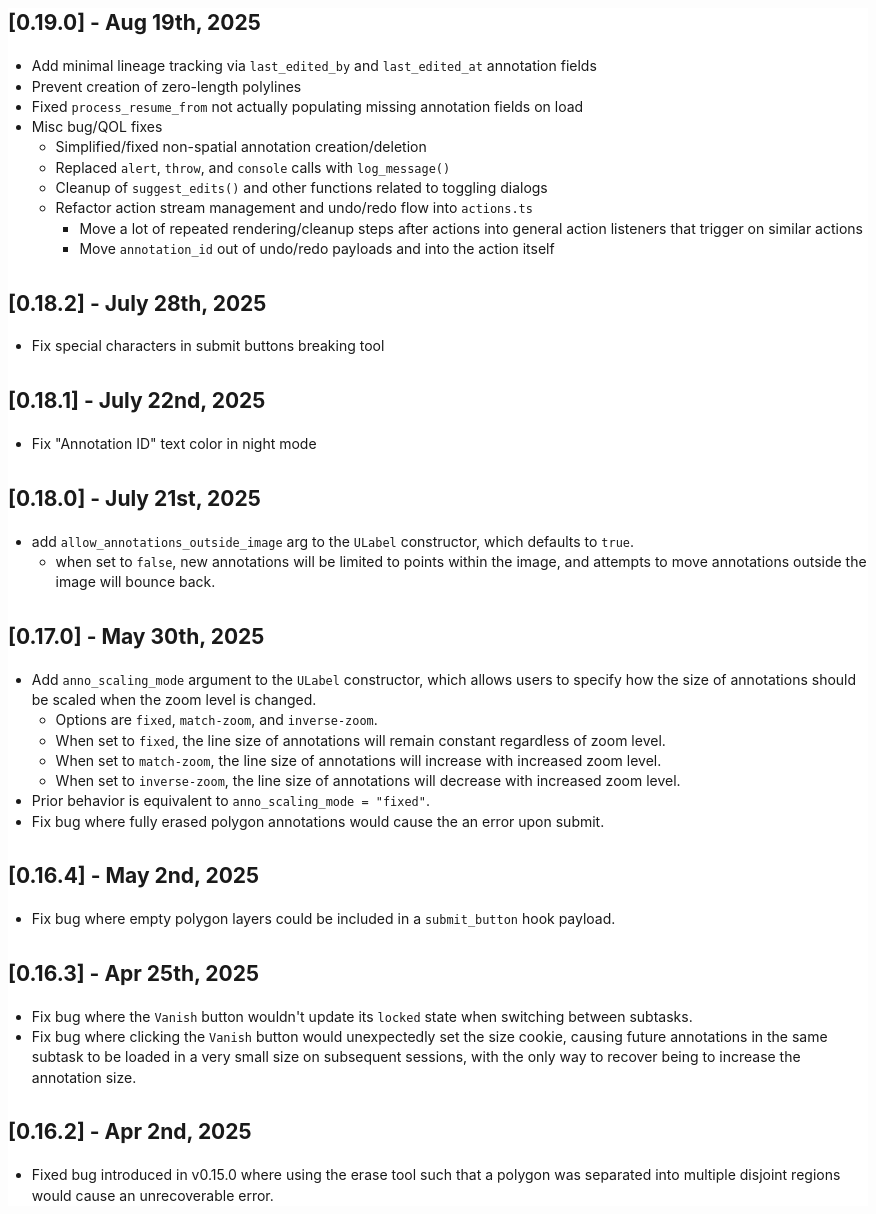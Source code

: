 ## [0.19.0] - Aug 19th, 2025

- Add minimal lineage tracking via `last_edited_by` and `last_edited_at` annotation fields
- Prevent creation of zero-length polylines
- Fixed `process_resume_from` not actually populating missing annotation fields on load
- Misc bug/QOL fixes
  - Simplified/fixed non-spatial annotation creation/deletion
  - Replaced `alert`, `throw`, and `console` calls with `log_message()`
  - Cleanup of `suggest_edits()` and other functions related to toggling dialogs
  - Refactor action stream management and undo/redo flow into `actions.ts`
    - Move a lot of repeated rendering/cleanup steps after actions into general action listeners that trigger on similar actions
    - Move `annotation_id` out of undo/redo payloads and into the action itself 

## [0.18.2] - July 28th, 2025

- Fix special characters in submit buttons breaking tool

## [0.18.1] - July 22nd, 2025

- Fix "Annotation ID" text color in night mode

## [0.18.0] - July 21st, 2025
- add `allow_annotations_outside_image` arg to the `ULabel` constructor, which defaults to `true`.
  - when set to `false`, new annotations will be limited to points within the image, and attempts to move annotations outside the image will bounce back. 

## [0.17.0] - May 30th, 2025
- Add `anno_scaling_mode` argument to the `ULabel` constructor, which allows users to specify how the size of annotations should be scaled when the zoom level is changed.
  - Options are `fixed`, `match-zoom`, and `inverse-zoom`.
  - When set to `fixed`, the line size of annotations will remain constant regardless of zoom level.
  - When set to `match-zoom`, the line size of annotations will increase with increased zoom level.
  - When set to `inverse-zoom`, the line size of annotations will decrease with increased zoom level.
- Prior behavior is equivalent to `anno_scaling_mode = "fixed"`.
- Fix bug where fully erased polygon annotations would cause the an error upon submit.

## [0.16.4] - May 2nd, 2025
- Fix bug where empty polygon layers could be included in a `submit_button` hook payload.

## [0.16.3] - Apr 25th, 2025
- Fix bug where the `Vanish` button wouldn't update its `locked` state when switching between subtasks.
- Fix bug where clicking the `Vanish` button would unexpectedly set the size cookie, causing future annotations in the same subtask to be loaded in a very small size on subsequent sessions, with the only way to recover being to increase the annotation size.

## [0.16.2] - Apr 2nd, 2025
- Fixed bug introduced in v0.15.0 where using the erase tool such that a polygon was separated into multiple disjoint regions would cause an unrecoverable error.
